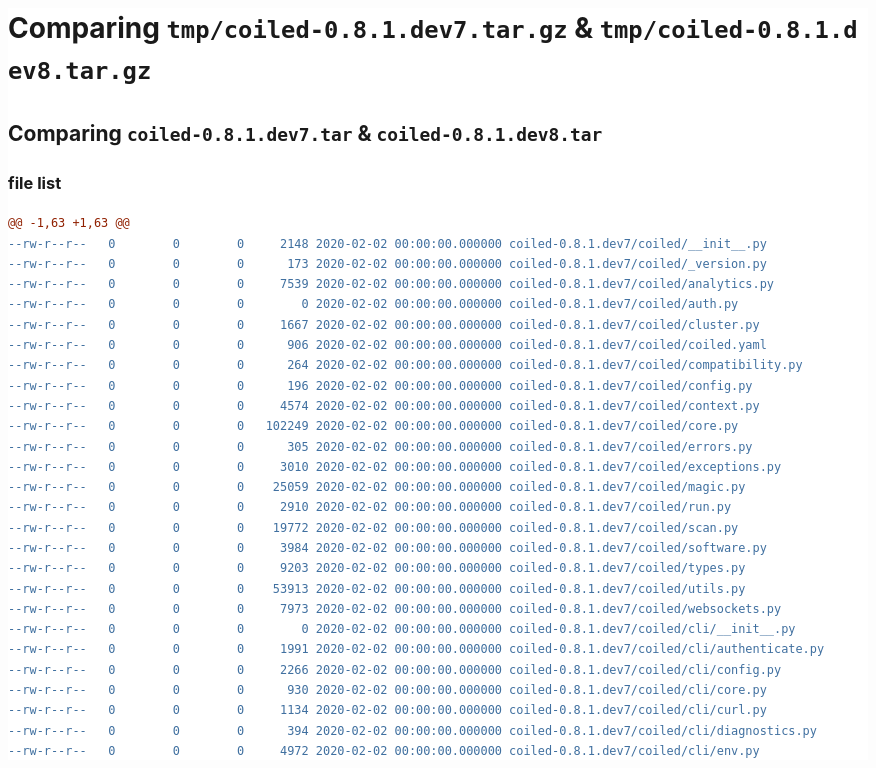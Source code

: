 # Comparing `tmp/coiled-0.8.1.dev7.tar.gz` & `tmp/coiled-0.8.1.dev8.tar.gz`

## Comparing `coiled-0.8.1.dev7.tar` & `coiled-0.8.1.dev8.tar`

### file list

```diff
@@ -1,63 +1,63 @@
--rw-r--r--   0        0        0     2148 2020-02-02 00:00:00.000000 coiled-0.8.1.dev7/coiled/__init__.py
--rw-r--r--   0        0        0      173 2020-02-02 00:00:00.000000 coiled-0.8.1.dev7/coiled/_version.py
--rw-r--r--   0        0        0     7539 2020-02-02 00:00:00.000000 coiled-0.8.1.dev7/coiled/analytics.py
--rw-r--r--   0        0        0        0 2020-02-02 00:00:00.000000 coiled-0.8.1.dev7/coiled/auth.py
--rw-r--r--   0        0        0     1667 2020-02-02 00:00:00.000000 coiled-0.8.1.dev7/coiled/cluster.py
--rw-r--r--   0        0        0      906 2020-02-02 00:00:00.000000 coiled-0.8.1.dev7/coiled/coiled.yaml
--rw-r--r--   0        0        0      264 2020-02-02 00:00:00.000000 coiled-0.8.1.dev7/coiled/compatibility.py
--rw-r--r--   0        0        0      196 2020-02-02 00:00:00.000000 coiled-0.8.1.dev7/coiled/config.py
--rw-r--r--   0        0        0     4574 2020-02-02 00:00:00.000000 coiled-0.8.1.dev7/coiled/context.py
--rw-r--r--   0        0        0   102249 2020-02-02 00:00:00.000000 coiled-0.8.1.dev7/coiled/core.py
--rw-r--r--   0        0        0      305 2020-02-02 00:00:00.000000 coiled-0.8.1.dev7/coiled/errors.py
--rw-r--r--   0        0        0     3010 2020-02-02 00:00:00.000000 coiled-0.8.1.dev7/coiled/exceptions.py
--rw-r--r--   0        0        0    25059 2020-02-02 00:00:00.000000 coiled-0.8.1.dev7/coiled/magic.py
--rw-r--r--   0        0        0     2910 2020-02-02 00:00:00.000000 coiled-0.8.1.dev7/coiled/run.py
--rw-r--r--   0        0        0    19772 2020-02-02 00:00:00.000000 coiled-0.8.1.dev7/coiled/scan.py
--rw-r--r--   0        0        0     3984 2020-02-02 00:00:00.000000 coiled-0.8.1.dev7/coiled/software.py
--rw-r--r--   0        0        0     9203 2020-02-02 00:00:00.000000 coiled-0.8.1.dev7/coiled/types.py
--rw-r--r--   0        0        0    53913 2020-02-02 00:00:00.000000 coiled-0.8.1.dev7/coiled/utils.py
--rw-r--r--   0        0        0     7973 2020-02-02 00:00:00.000000 coiled-0.8.1.dev7/coiled/websockets.py
--rw-r--r--   0        0        0        0 2020-02-02 00:00:00.000000 coiled-0.8.1.dev7/coiled/cli/__init__.py
--rw-r--r--   0        0        0     1991 2020-02-02 00:00:00.000000 coiled-0.8.1.dev7/coiled/cli/authenticate.py
--rw-r--r--   0        0        0     2266 2020-02-02 00:00:00.000000 coiled-0.8.1.dev7/coiled/cli/config.py
--rw-r--r--   0        0        0      930 2020-02-02 00:00:00.000000 coiled-0.8.1.dev7/coiled/cli/core.py
--rw-r--r--   0        0        0     1134 2020-02-02 00:00:00.000000 coiled-0.8.1.dev7/coiled/cli/curl.py
--rw-r--r--   0        0        0      394 2020-02-02 00:00:00.000000 coiled-0.8.1.dev7/coiled/cli/diagnostics.py
--rw-r--r--   0        0        0     4972 2020-02-02 00:00:00.000000 coiled-0.8.1.dev7/coiled/cli/env.py
```